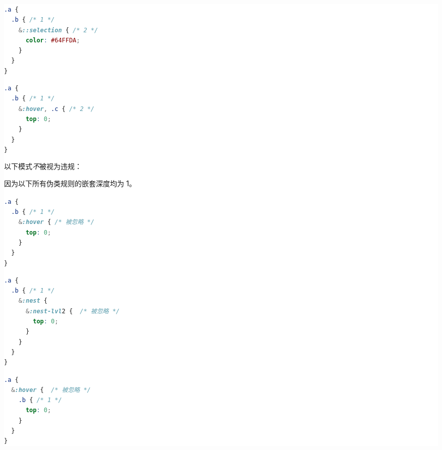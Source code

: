 ```css
.a {
  .b { /* 1 */
    &::selection { /* 2 */
      color: #64FFDA;
    }
  }
}
```

```css
.a {
  .b { /* 1 */
    &:hover, .c { /* 2 */
      top: 0;
    }
  }
}
```

以下模式*不*被视为违规：

因为以下所有伪类规则的嵌套深度均为 1。

```css
.a {
  .b { /* 1 */
    &:hover { /* 被忽略 */
      top: 0;
    }
  }
}
```

```css
.a {
  .b { /* 1 */
    &:nest {
      &:nest-lvl2 {  /* 被忽略 */
        top: 0;
      }
    }
  }
}
```

```css
.a {
  &:hover {  /* 被忽略 */
    .b { /* 1 */
      top: 0;
    }
  }
}
```
